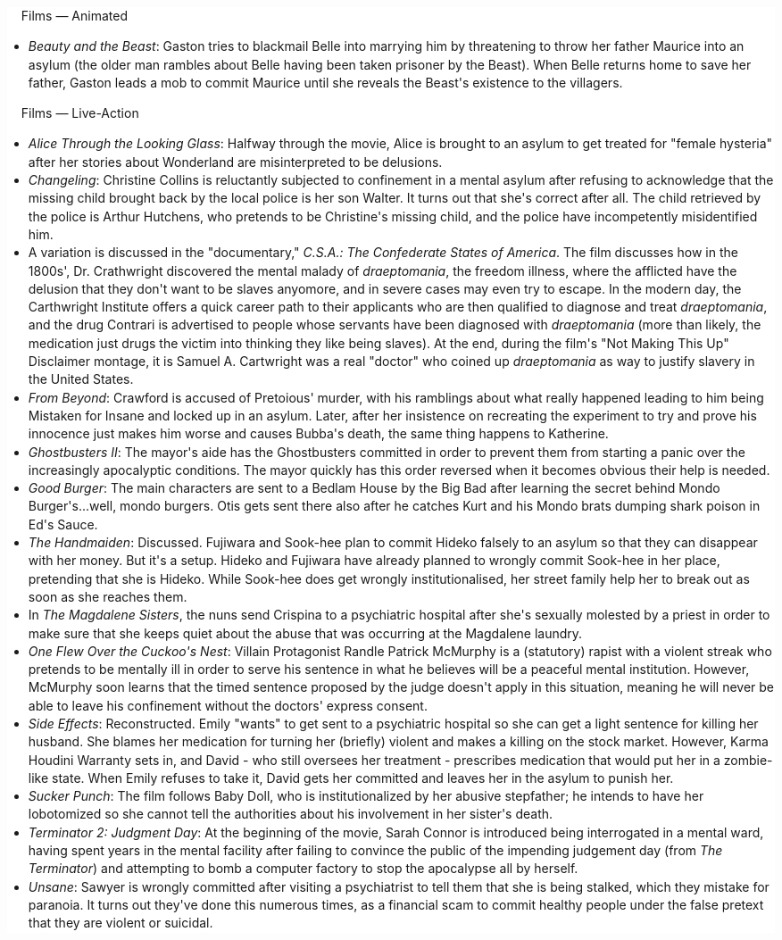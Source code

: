     Films — Animated 

-   _Beauty and the Beast_: Gaston tries to blackmail Belle into marrying him by threatening to throw her father Maurice into an asylum (the older man rambles about Belle having been taken prisoner by the Beast). When Belle returns home to save her father, Gaston leads a mob to commit Maurice until she reveals the Beast's existence to the villagers.

    Films — Live-Action 

-   _Alice Through the Looking Glass_: Halfway through the movie, Alice is brought to an asylum to get treated for "female hysteria" after her stories about Wonderland are misinterpreted to be delusions.
-   _Changeling_: Christine Collins is reluctantly subjected to confinement in a mental asylum after refusing to acknowledge that the missing child brought back by the local police is her son Walter. It turns out that she's correct after all. The child retrieved by the police is Arthur Hutchens, who pretends to be Christine's missing child, and the police have incompetently misidentified him.
-   A variation is discussed in the "documentary," _C.S.A.: The Confederate States of America_. The film discusses how in the 1800s', Dr. Crathwright discovered the mental malady of _draeptomania_, the freedom illness, where the afflicted have the delusion that they don't want to be slaves anyomore, and in severe cases may even try to escape. In the modern day, the Carthwright Institute offers a quick career path to their applicants who are then qualified to diagnose and treat _draeptomania_, and the drug Contrari is advertised to people whose servants have been diagnosed with _draeptomania_ (more than likely, the medication just drugs the victim into thinking they like being slaves). At the end, during the film's "Not Making This Up" Disclaimer montage, it is Samuel A. Cartwright was a real "doctor" who coined up _draeptomania_ as way to justify slavery in the United States.
-   _From Beyond_: Crawford is accused of Pretoious' murder, with his ramblings about what really happened leading to him being Mistaken for Insane and locked up in an asylum. Later, after her insistence on recreating the experiment to try and prove his innocence just makes him worse and causes Bubba's death, the same thing happens to Katherine.
-   _Ghostbusters II_: The mayor's aide has the Ghostbusters committed in order to prevent them from starting a panic over the increasingly apocalyptic conditions. The mayor quickly has this order reversed when it becomes obvious their help is needed.
-   _Good Burger_: The main characters are sent to a Bedlam House by the Big Bad after learning the secret behind Mondo Burger's...well, mondo burgers. Otis gets sent there also after he catches Kurt and his Mondo brats dumping shark poison in Ed's Sauce.
-   _The Handmaiden_: Discussed. Fujiwara and Sook-hee plan to commit Hideko falsely to an asylum so that they can disappear with her money. But it's a setup. Hideko and Fujiwara have already planned to wrongly commit Sook-hee in her place, pretending that she is Hideko. While Sook-hee does get wrongly institutionalised, her street family help her to break out as soon as she reaches them.
-   In _The Magdalene Sisters_, the nuns send Crispina to a psychiatric hospital after she's sexually molested by a priest in order to make sure that she keeps quiet about the abuse that was occurring at the Magdalene laundry.
-   _One Flew Over the Cuckoo's Nest_: Villain Protagonist Randle Patrick McMurphy is a (statutory) rapist with a violent streak who pretends to be mentally ill in order to serve his sentence in what he believes will be a peaceful mental institution. However, McMurphy soon learns that the timed sentence proposed by the judge doesn't apply in this situation, meaning he will never be able to leave his confinement without the doctors' express consent.
-   _Side Effects_: Reconstructed. Emily "wants" to get sent to a psychiatric hospital so she can get a light sentence for killing her husband. She blames her medication for turning her (briefly) violent and makes a killing on the stock market. However, Karma Houdini Warranty sets in, and David - who still oversees her treatment - prescribes medication that would put her in a zombie-like state. When Emily refuses to take it, David gets her committed and leaves her in the asylum to punish her.
-   _Sucker Punch_: The film follows Baby Doll, who is institutionalized by her abusive stepfather; he intends to have her lobotomized so she cannot tell the authorities about his involvement in her sister's death.
-   _Terminator 2: Judgment Day_: At the beginning of the movie, Sarah Connor is introduced being interrogated in a mental ward, having spent years in the mental facility after failing to convince the public of the impending judgement day (from _The Terminator_) and attempting to bomb a computer factory to stop the apocalypse all by herself.
-   _Unsane_: Sawyer is wrongly committed after visiting a psychiatrist to tell them that she is being stalked, which they mistake for paranoia. It turns out they've done this numerous times, as a financial scam to commit healthy people under the false pretext that they are violent or suicidal.
